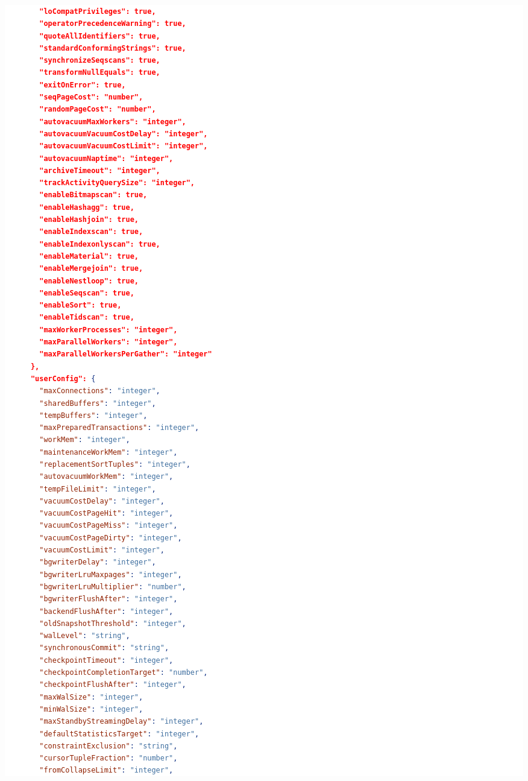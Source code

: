 ```json 
        "loCompatPrivileges": true,
        "operatorPrecedenceWarning": true,
        "quoteAllIdentifiers": true,
        "standardConformingStrings": true,
        "synchronizeSeqscans": true,
        "transformNullEquals": true,
        "exitOnError": true,
        "seqPageCost": "number",
        "randomPageCost": "number",
        "autovacuumMaxWorkers": "integer",
        "autovacuumVacuumCostDelay": "integer",
        "autovacuumVacuumCostLimit": "integer",
        "autovacuumNaptime": "integer",
        "archiveTimeout": "integer",
        "trackActivityQuerySize": "integer",
        "enableBitmapscan": true,
        "enableHashagg": true,
        "enableHashjoin": true,
        "enableIndexscan": true,
        "enableIndexonlyscan": true,
        "enableMaterial": true,
        "enableMergejoin": true,
        "enableNestloop": true,
        "enableSeqscan": true,
        "enableSort": true,
        "enableTidscan": true,
        "maxWorkerProcesses": "integer",
        "maxParallelWorkers": "integer",
        "maxParallelWorkersPerGather": "integer"
      },
      "userConfig": {
        "maxConnections": "integer",
        "sharedBuffers": "integer",
        "tempBuffers": "integer",
        "maxPreparedTransactions": "integer",
        "workMem": "integer",
        "maintenanceWorkMem": "integer",
        "replacementSortTuples": "integer",
        "autovacuumWorkMem": "integer",
        "tempFileLimit": "integer",
        "vacuumCostDelay": "integer",
        "vacuumCostPageHit": "integer",
        "vacuumCostPageMiss": "integer",
        "vacuumCostPageDirty": "integer",
        "vacuumCostLimit": "integer",
        "bgwriterDelay": "integer",
        "bgwriterLruMaxpages": "integer",
        "bgwriterLruMultiplier": "number",
        "bgwriterFlushAfter": "integer",
        "backendFlushAfter": "integer",
        "oldSnapshotThreshold": "integer",
        "walLevel": "string",
        "synchronousCommit": "string",
        "checkpointTimeout": "integer",
        "checkpointCompletionTarget": "number",
        "checkpointFlushAfter": "integer",
        "maxWalSize": "integer",
        "minWalSize": "integer",
        "maxStandbyStreamingDelay": "integer",
        "defaultStatisticsTarget": "integer",
        "constraintExclusion": "string",
        "cursorTupleFraction": "number",
        "fromCollapseLimit": "integer",
```